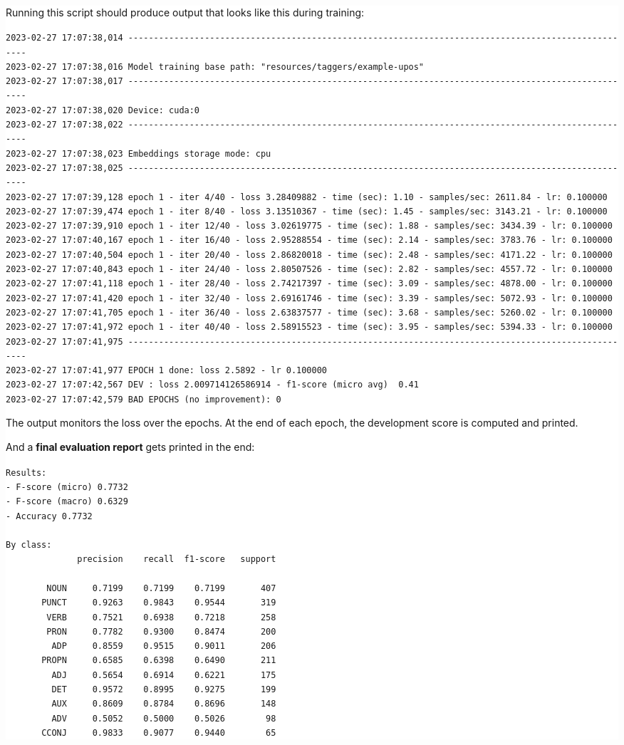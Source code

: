 Running this script should produce output that looks like this during training: 

```console
2023-02-27 17:07:38,014 ----------------------------------------------------------------------------------------------------
2023-02-27 17:07:38,016 Model training base path: "resources/taggers/example-upos"
2023-02-27 17:07:38,017 ----------------------------------------------------------------------------------------------------
2023-02-27 17:07:38,020 Device: cuda:0
2023-02-27 17:07:38,022 ----------------------------------------------------------------------------------------------------
2023-02-27 17:07:38,023 Embeddings storage mode: cpu
2023-02-27 17:07:38,025 ----------------------------------------------------------------------------------------------------
2023-02-27 17:07:39,128 epoch 1 - iter 4/40 - loss 3.28409882 - time (sec): 1.10 - samples/sec: 2611.84 - lr: 0.100000
2023-02-27 17:07:39,474 epoch 1 - iter 8/40 - loss 3.13510367 - time (sec): 1.45 - samples/sec: 3143.21 - lr: 0.100000
2023-02-27 17:07:39,910 epoch 1 - iter 12/40 - loss 3.02619775 - time (sec): 1.88 - samples/sec: 3434.39 - lr: 0.100000
2023-02-27 17:07:40,167 epoch 1 - iter 16/40 - loss 2.95288554 - time (sec): 2.14 - samples/sec: 3783.76 - lr: 0.100000
2023-02-27 17:07:40,504 epoch 1 - iter 20/40 - loss 2.86820018 - time (sec): 2.48 - samples/sec: 4171.22 - lr: 0.100000
2023-02-27 17:07:40,843 epoch 1 - iter 24/40 - loss 2.80507526 - time (sec): 2.82 - samples/sec: 4557.72 - lr: 0.100000
2023-02-27 17:07:41,118 epoch 1 - iter 28/40 - loss 2.74217397 - time (sec): 3.09 - samples/sec: 4878.00 - lr: 0.100000
2023-02-27 17:07:41,420 epoch 1 - iter 32/40 - loss 2.69161746 - time (sec): 3.39 - samples/sec: 5072.93 - lr: 0.100000
2023-02-27 17:07:41,705 epoch 1 - iter 36/40 - loss 2.63837577 - time (sec): 3.68 - samples/sec: 5260.02 - lr: 0.100000
2023-02-27 17:07:41,972 epoch 1 - iter 40/40 - loss 2.58915523 - time (sec): 3.95 - samples/sec: 5394.33 - lr: 0.100000
2023-02-27 17:07:41,975 ----------------------------------------------------------------------------------------------------
2023-02-27 17:07:41,977 EPOCH 1 done: loss 2.5892 - lr 0.100000
2023-02-27 17:07:42,567 DEV : loss 2.009714126586914 - f1-score (micro avg)  0.41
2023-02-27 17:07:42,579 BAD EPOCHS (no improvement): 0
```

The output monitors the loss over the epochs. At the end of each epoch, the development score is computed and printed.

And a **final evaluation report** gets printed in the end: 

```console
Results:
- F-score (micro) 0.7732
- F-score (macro) 0.6329
- Accuracy 0.7732

By class:
              precision    recall  f1-score   support

        NOUN     0.7199    0.7199    0.7199       407
       PUNCT     0.9263    0.9843    0.9544       319
        VERB     0.7521    0.6938    0.7218       258
        PRON     0.7782    0.9300    0.8474       200
         ADP     0.8559    0.9515    0.9011       206
       PROPN     0.6585    0.6398    0.6490       211
         ADJ     0.5654    0.6914    0.6221       175
         DET     0.9572    0.8995    0.9275       199
         AUX     0.8609    0.8784    0.8696       148
         ADV     0.5052    0.5000    0.5026        98
       CCONJ     0.9833    0.9077    0.9440        65
```